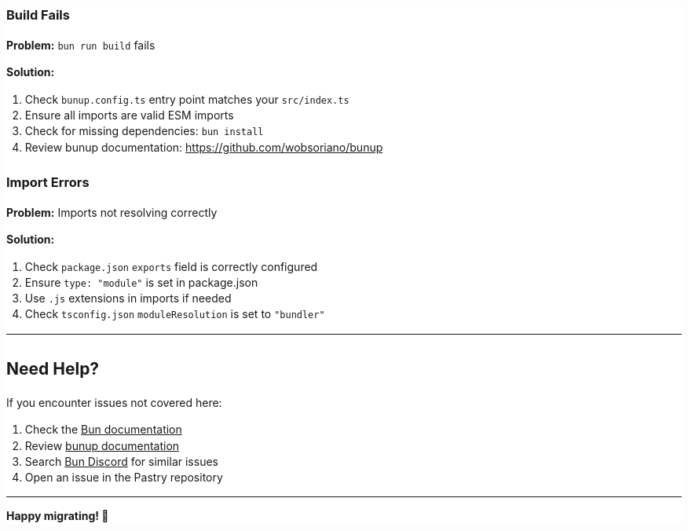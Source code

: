 ### Build Fails

**Problem:** `bun run build` fails

**Solution:**

1. Check `bunup.config.ts` entry point matches your `src/index.ts`
2. Ensure all imports are valid ESM imports
3. Check for missing dependencies: `bun install`
4. Review bunup documentation: https://github.com/wobsoriano/bunup

### Import Errors

**Problem:** Imports not resolving correctly

**Solution:**

1. Check `package.json` `exports` field is correctly configured
2. Ensure `type: "module"` is set in package.json
3. Use `.js` extensions in imports if needed
4. Check `tsconfig.json` `moduleResolution` is set to `"bundler"`

---

## Need Help?

If you encounter issues not covered here:

1. Check the [Bun documentation](https://bun.sh/docs)
2. Review [bunup documentation](https://github.com/wobsoriano/bunup)
3. Search [Bun Discord](https://bun.sh/discord) for similar issues
4. Open an issue in the Pastry repository

---

**Happy migrating! 🥐**
